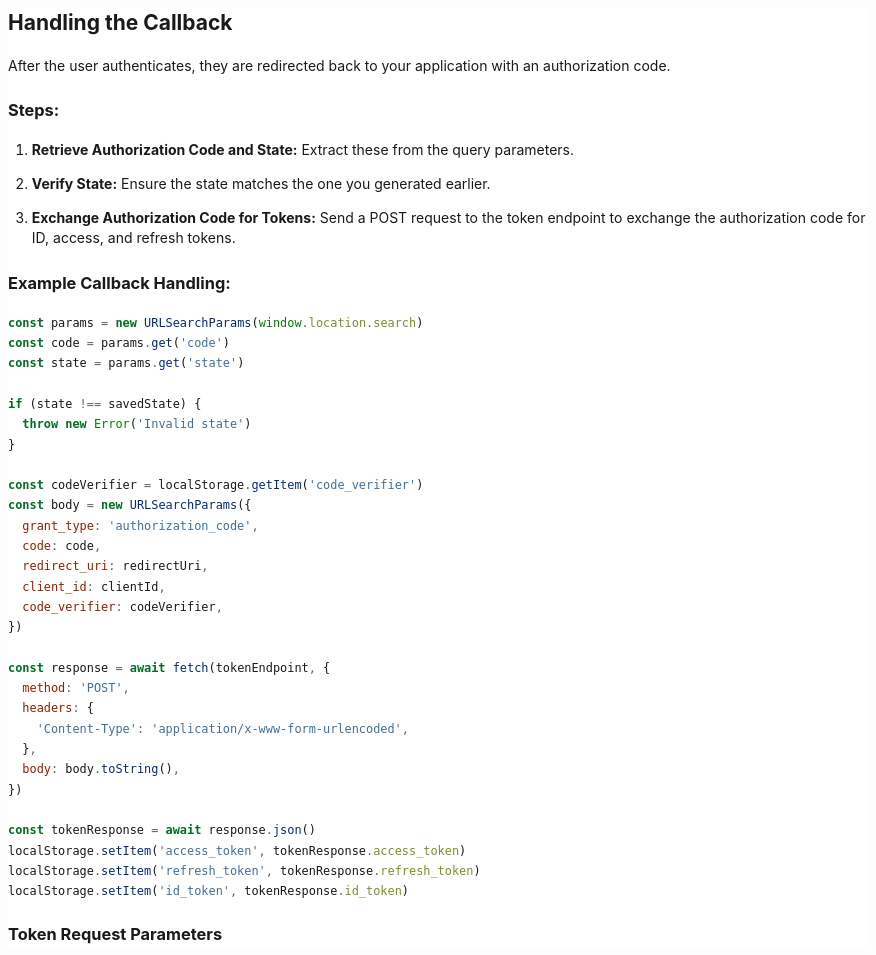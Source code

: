 ## Handling the Callback

After the user authenticates, they are redirected back to your application with an authorization code.

### Steps:

1. **Retrieve Authorization Code and State:**
   Extract these from the query parameters.

2. **Verify State:**
   Ensure the state matches the one you generated earlier.

3. **Exchange Authorization Code for Tokens:**
   Send a POST request to the token endpoint to exchange the authorization code for ID, access, and refresh tokens.

### Example Callback Handling:

```js
const params = new URLSearchParams(window.location.search)
const code = params.get('code')
const state = params.get('state')

if (state !== savedState) {
  throw new Error('Invalid state')
}

const codeVerifier = localStorage.getItem('code_verifier')
const body = new URLSearchParams({
  grant_type: 'authorization_code',
  code: code,
  redirect_uri: redirectUri,
  client_id: clientId,
  code_verifier: codeVerifier,
})

const response = await fetch(tokenEndpoint, {
  method: 'POST',
  headers: {
    'Content-Type': 'application/x-www-form-urlencoded',
  },
  body: body.toString(),
})

const tokenResponse = await response.json()
localStorage.setItem('access_token', tokenResponse.access_token)
localStorage.setItem('refresh_token', tokenResponse.refresh_token)
localStorage.setItem('id_token', tokenResponse.id_token)
```

### Token Request Parameters
